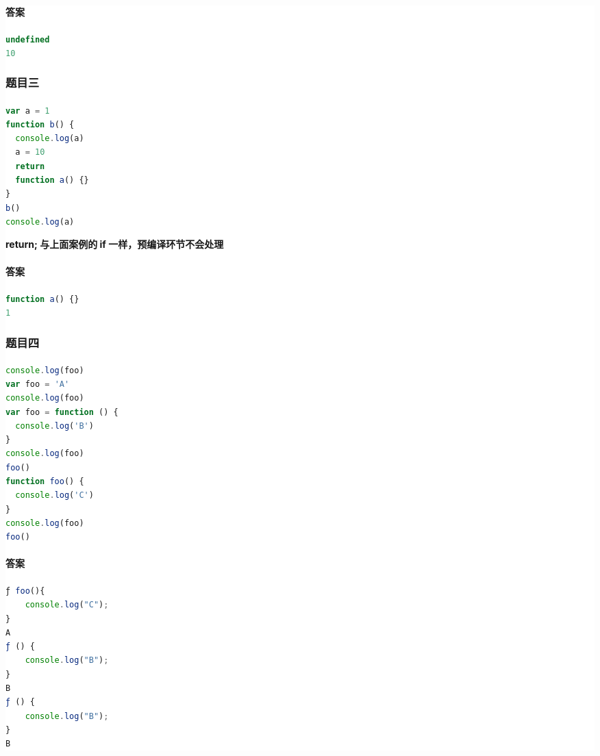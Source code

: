 #### 答案

```javascript
undefined
10
```

### 题目三

```javascript
var a = 1
function b() {
  console.log(a)
  a = 10
  return
  function a() {}
}
b()
console.log(a)
```

**return; 与上面案例的 if 一样，预编译环节不会处理**

#### 答案

```javascript
function a() {}
1
```

### 题目四

```javascript
console.log(foo)
var foo = 'A'
console.log(foo)
var foo = function () {
  console.log('B')
}
console.log(foo)
foo()
function foo() {
  console.log('C')
}
console.log(foo)
foo()
```

#### 答案

```javascript
ƒ foo(){
    console.log("C");
}
A
ƒ () {
    console.log("B");
}
B
ƒ () {
    console.log("B");
}
B
```
